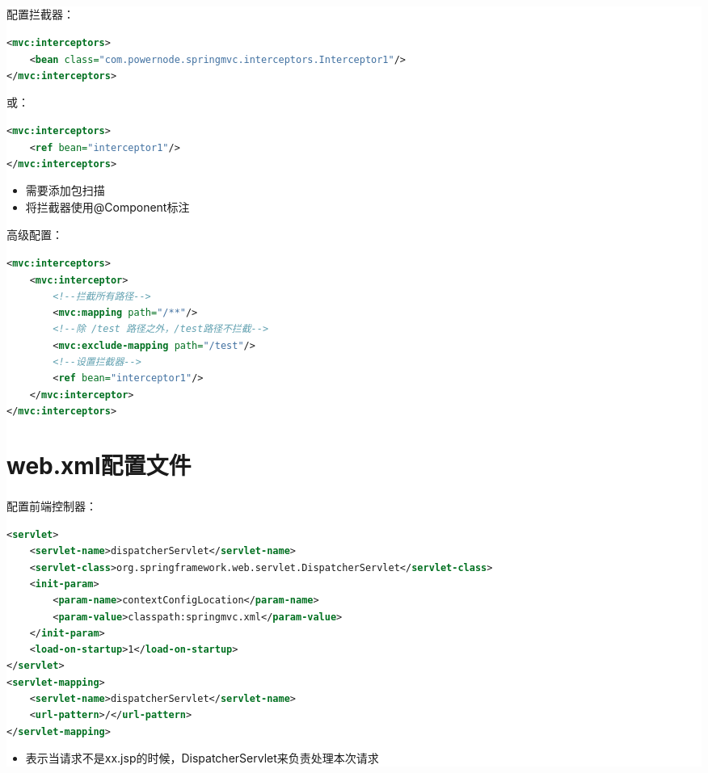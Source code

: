 配置拦截器：

```xml
<mvc:interceptors>
    <bean class="com.powernode.springmvc.interceptors.Interceptor1"/>
</mvc:interceptors>
```

或：

```xml
<mvc:interceptors>
    <ref bean="interceptor1"/>
</mvc:interceptors>
```

+ 需要添加包扫描
+ 将拦截器使用@Component标注

高级配置：

```xml
<mvc:interceptors>
    <mvc:interceptor>
        <!--拦截所有路径-->
        <mvc:mapping path="/**"/>
        <!--除 /test 路径之外，/test路径不拦截-->
        <mvc:exclude-mapping path="/test"/>
        <!--设置拦截器-->
        <ref bean="interceptor1"/>
    </mvc:interceptor>
</mvc:interceptors>
```

# web.xml配置文件

配置前端控制器：

```xml
<servlet>
    <servlet-name>dispatcherServlet</servlet-name>
    <servlet-class>org.springframework.web.servlet.DispatcherServlet</servlet-class>
    <init-param>
        <param-name>contextConfigLocation</param-name>
        <param-value>classpath:springmvc.xml</param-value>
    </init-param>
    <load-on-startup>1</load-on-startup>
</servlet>
<servlet-mapping>
    <servlet-name>dispatcherServlet</servlet-name>
    <url-pattern>/</url-pattern>
</servlet-mapping>
```

+ 表示当请求不是xx.jsp的时候，DispatcherServlet来负责处理本次请求
